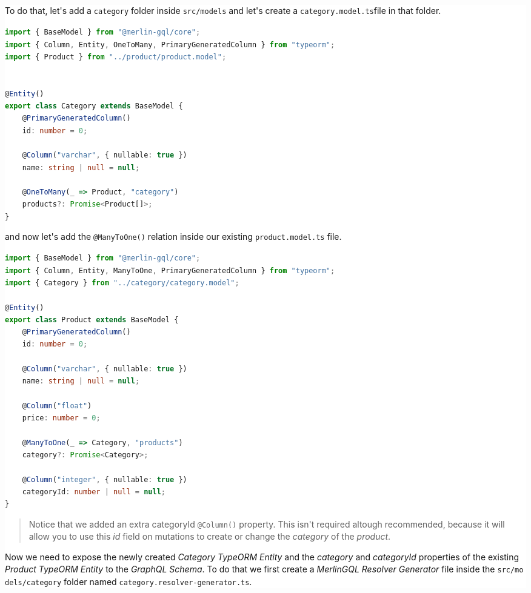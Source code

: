 To do that, let's add a `category` folder inside `src/models` and let's create a `category.model.ts`file in that folder.

```typescript
import { BaseModel } from "@merlin-gql/core";
import { Column, Entity, OneToMany, PrimaryGeneratedColumn } from "typeorm";
import { Product } from "../product/product.model";


@Entity()
export class Category extends BaseModel {
    @PrimaryGeneratedColumn()
    id: number = 0;

    @Column("varchar", { nullable: true })
    name: string | null = null;

    @OneToMany(_ => Product, "category")
    products?: Promise<Product[]>;
}
```

and now let's add the `@ManyToOne()` relation inside our existing `product.model.ts` file.

```typescript
import { BaseModel } from "@merlin-gql/core";
import { Column, Entity, ManyToOne, PrimaryGeneratedColumn } from "typeorm";
import { Category } from "../category/category.model";

@Entity()
export class Product extends BaseModel {
    @PrimaryGeneratedColumn()
    id: number = 0;

    @Column("varchar", { nullable: true })
    name: string | null = null;

    @Column("float")
    price: number = 0;

    @ManyToOne(_ => Category, "products")
    category?: Promise<Category>;

    @Column("integer", { nullable: true })
    categoryId: number | null = null;
}
```

> Notice that we added an extra categoryId `@Column()` property. This isn't required altough recommended, because it will allow you to use this _id_ field on mutations to create or change the _category_ of the _product_.

Now we need to expose the newly created _Category TypeORM Entity_ and the _category_ and _categoryId_ properties of the existing _Product TypeORM Entity_ to the _GraphQL Schema_. To do that we first create a _MerlinGQL Resolver Generator_ file inside the `src/models/category` folder named `category.resolver-generator.ts`.
